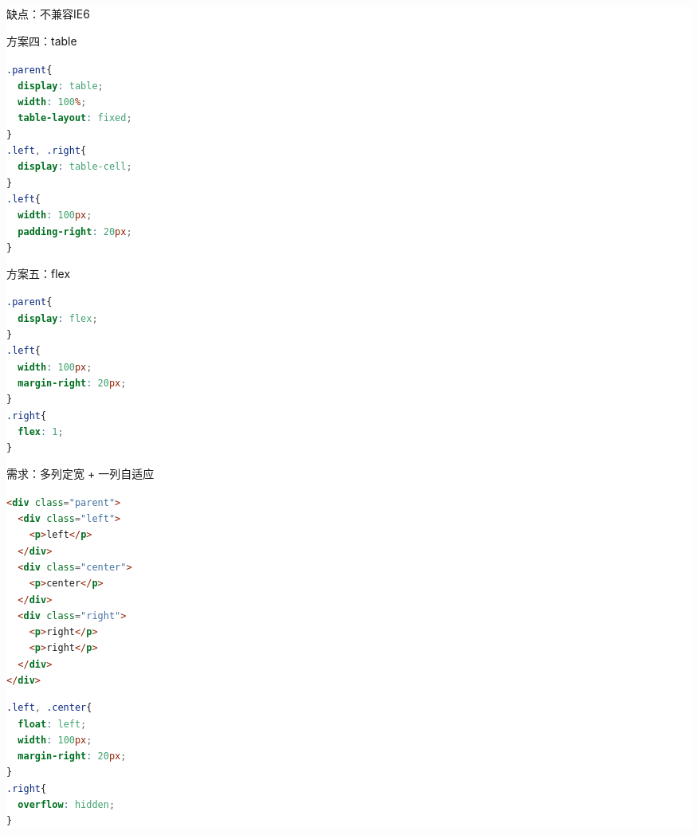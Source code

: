 缺点：不兼容IE6

方案四：table

```css
.parent{
  display: table;
  width: 100%;
  table-layout: fixed;
}
.left, .right{
  display: table-cell;
}
.left{
  width: 100px;
  padding-right: 20px;
}
```

方案五：flex

```css
.parent{
  display: flex;
}
.left{
  width: 100px;
  margin-right: 20px;
}
.right{
  flex: 1;
}
```

需求：多列定宽 + 一列自适应

```html
<div class="parent">
  <div class="left">
    <p>left</p>
  </div>
  <div class="center">
    <p>center</p>
  </div>
  <div class="right">
    <p>right</p>
    <p>right</p>
  </div>
</div>
```

```css
.left, .center{
  float: left;
  width: 100px;
  margin-right: 20px;
}
.right{
  overflow: hidden;
}
```
